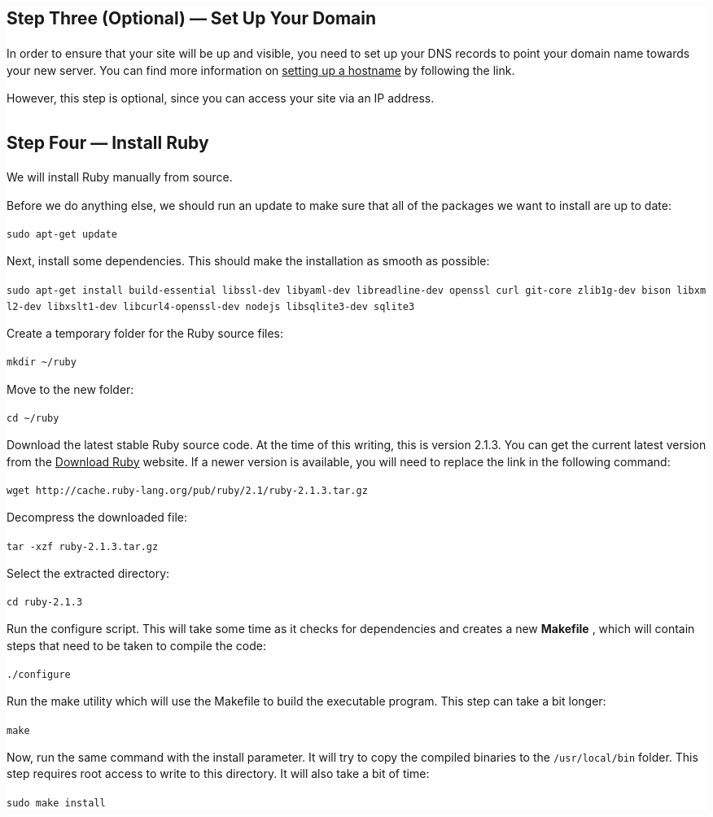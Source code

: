 ## Step Three (Optional) — Set Up Your Domain

In order to ensure that your site will be up and visible, you need to set up your DNS records to point your domain name towards your new server. You can find more information on [setting up a hostname](how-to-set-up-a-host-name-with-digitalocean) by following the link.

However, this step is optional, since you can access your site via an IP address.

## Step Four — Install Ruby

We will install Ruby manually from source.

Before we do anything else, we should run an update to make sure that all of the packages we want to install are up to date:

    sudo apt-get update

Next, install some dependencies. This should make the installation as smooth as possible:

    sudo apt-get install build-essential libssl-dev libyaml-dev libreadline-dev openssl curl git-core zlib1g-dev bison libxml2-dev libxslt1-dev libcurl4-openssl-dev nodejs libsqlite3-dev sqlite3

Create a temporary folder for the Ruby source files:

    mkdir ~/ruby

Move to the new folder:

    cd ~/ruby

Download the latest stable Ruby source code. At the time of this writing, this is version 2.1.3. You can get the current latest version from the [Download Ruby](https://www.ruby-lang.org/en/downloads/) website. If a newer version is available, you will need to replace the link in the following command:

    wget http://cache.ruby-lang.org/pub/ruby/2.1/ruby-2.1.3.tar.gz

Decompress the downloaded file:

    tar -xzf ruby-2.1.3.tar.gz

Select the extracted directory:

    cd ruby-2.1.3

Run the configure script. This will take some time as it checks for dependencies and creates a new **Makefile** , which will contain steps that need to be taken to compile the code:

    ./configure

Run the make utility which will use the Makefile to build the executable program. This step can take a bit longer:

    make

Now, run the same command with the install parameter. It will try to copy the compiled binaries to the `/usr/local/bin` folder. This step requires root access to write to this directory. It will also take a bit of time:

    sudo make install
